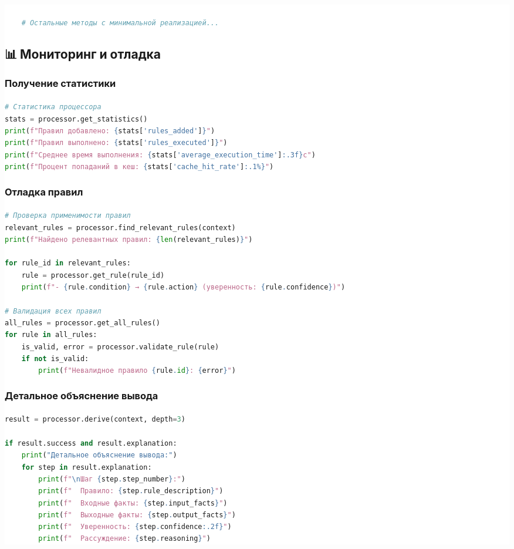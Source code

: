 ```python
    
    # Остальные методы с минимальной реализацией...
```

## 📊 Мониторинг и отладка

### Получение статистики

```python
# Статистика процессора
stats = processor.get_statistics()
print(f"Правил добавлено: {stats['rules_added']}")
print(f"Правил выполнено: {stats['rules_executed']}")
print(f"Среднее время выполнения: {stats['average_execution_time']:.3f}с")
print(f"Процент попаданий в кеш: {stats['cache_hit_rate']:.1%}")
```

### Отладка правил

```python
# Проверка применимости правил
relevant_rules = processor.find_relevant_rules(context)
print(f"Найдено релевантных правил: {len(relevant_rules)}")

for rule_id in relevant_rules:
    rule = processor.get_rule(rule_id)
    print(f"- {rule.condition} → {rule.action} (уверенность: {rule.confidence})")

# Валидация всех правил
all_rules = processor.get_all_rules()
for rule in all_rules:
    is_valid, error = processor.validate_rule(rule)
    if not is_valid:
        print(f"Невалидное правило {rule.id}: {error}")
```

### Детальное объяснение вывода

```python
result = processor.derive(context, depth=3)

if result.success and result.explanation:
    print("Детальное объяснение вывода:")
    for step in result.explanation:
        print(f"\nШаг {step.step_number}:")
        print(f"  Правило: {step.rule_description}")
        print(f"  Входные факты: {step.input_facts}")
        print(f"  Выходные факты: {step.output_facts}")
        print(f"  Уверенность: {step.confidence:.2f}")
        print(f"  Рассуждение: {step.reasoning}")
```
